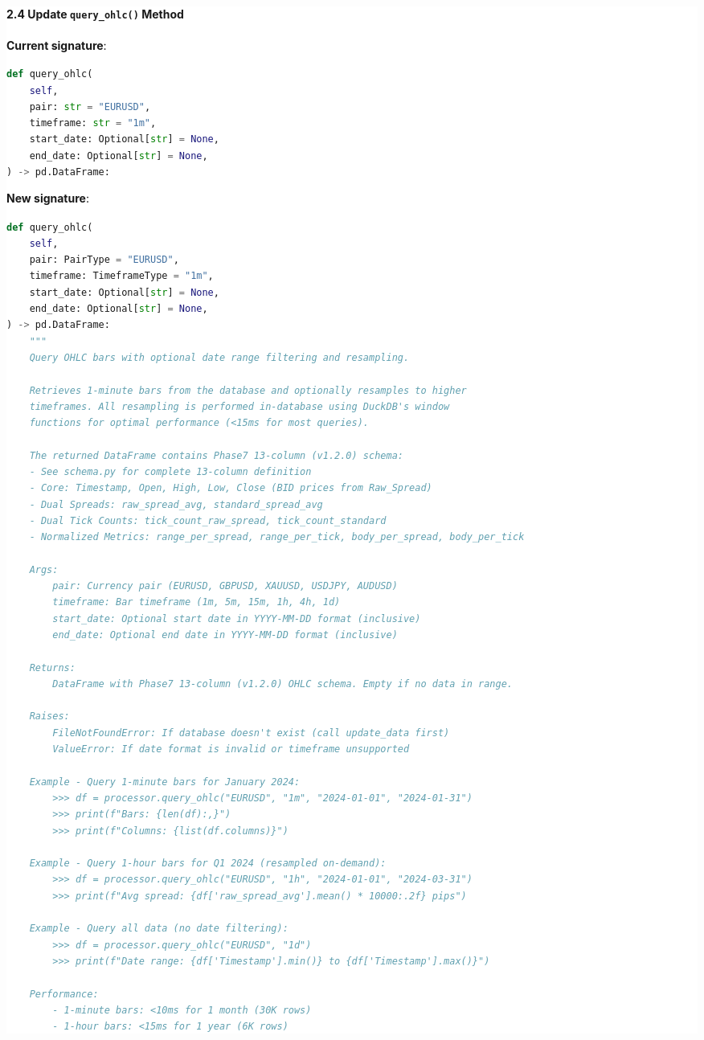 #### 2.4 Update `query_ohlc()` Method

**Current signature**:
```python
def query_ohlc(
    self,
    pair: str = "EURUSD",
    timeframe: str = "1m",
    start_date: Optional[str] = None,
    end_date: Optional[str] = None,
) -> pd.DataFrame:
```

**New signature**:
```python
def query_ohlc(
    self,
    pair: PairType = "EURUSD",
    timeframe: TimeframeType = "1m",
    start_date: Optional[str] = None,
    end_date: Optional[str] = None,
) -> pd.DataFrame:
    """
    Query OHLC bars with optional date range filtering and resampling.

    Retrieves 1-minute bars from the database and optionally resamples to higher
    timeframes. All resampling is performed in-database using DuckDB's window
    functions for optimal performance (<15ms for most queries).

    The returned DataFrame contains Phase7 13-column (v1.2.0) schema:
    - See schema.py for complete 13-column definition
    - Core: Timestamp, Open, High, Low, Close (BID prices from Raw_Spread)
    - Dual Spreads: raw_spread_avg, standard_spread_avg
    - Dual Tick Counts: tick_count_raw_spread, tick_count_standard
    - Normalized Metrics: range_per_spread, range_per_tick, body_per_spread, body_per_tick

    Args:
        pair: Currency pair (EURUSD, GBPUSD, XAUUSD, USDJPY, AUDUSD)
        timeframe: Bar timeframe (1m, 5m, 15m, 1h, 4h, 1d)
        start_date: Optional start date in YYYY-MM-DD format (inclusive)
        end_date: Optional end date in YYYY-MM-DD format (inclusive)

    Returns:
        DataFrame with Phase7 13-column (v1.2.0) OHLC schema. Empty if no data in range.

    Raises:
        FileNotFoundError: If database doesn't exist (call update_data first)
        ValueError: If date format is invalid or timeframe unsupported

    Example - Query 1-minute bars for January 2024:
        >>> df = processor.query_ohlc("EURUSD", "1m", "2024-01-01", "2024-01-31")
        >>> print(f"Bars: {len(df):,}")
        >>> print(f"Columns: {list(df.columns)}")

    Example - Query 1-hour bars for Q1 2024 (resampled on-demand):
        >>> df = processor.query_ohlc("EURUSD", "1h", "2024-01-01", "2024-03-31")
        >>> print(f"Avg spread: {df['raw_spread_avg'].mean() * 10000:.2f} pips")

    Example - Query all data (no date filtering):
        >>> df = processor.query_ohlc("EURUSD", "1d")
        >>> print(f"Date range: {df['Timestamp'].min()} to {df['Timestamp'].max()}")

    Performance:
        - 1-minute bars: <10ms for 1 month (30K rows)
        - 1-hour bars: <15ms for 1 year (6K rows)
```